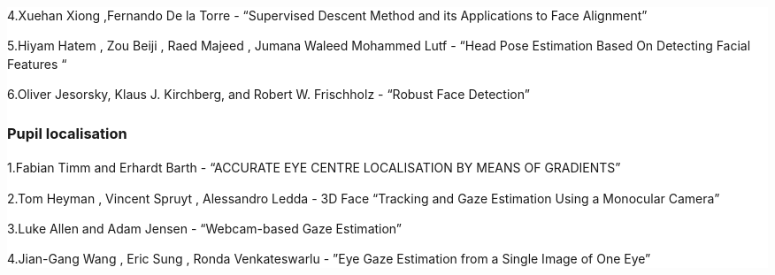 4.Xuehan Xiong ,Fernando De la Torre - “Supervised Descent Method and its Applications to Face Alignment”

5.Hiyam Hatem , Zou Beiji  , Raed Majeed  , Jumana Waleed Mohammed Lutf - “Head Pose Estimation Based On Detecting Facial Features “

6.Oliver Jesorsky, Klaus J. Kirchberg, and Robert W. Frischholz - “Robust Face Detection”

### **Pupil localisation**

1.Fabian Timm and Erhardt Barth  - “ACCURATE EYE CENTRE LOCALISATION BY MEANS OF GRADIENTS”

2.Tom Heyman  , Vincent Spruyt  , Alessandro Ledda - 3D Face “Tracking and Gaze Estimation Using a Monocular Camera”

3.Luke Allen and Adam Jensen  - “Webcam-based Gaze Estimation”

4.Jian-Gang Wang , Eric Sung , Ronda Venkateswarlu - ”Eye Gaze Estimation from a Single Image of One Eye”
